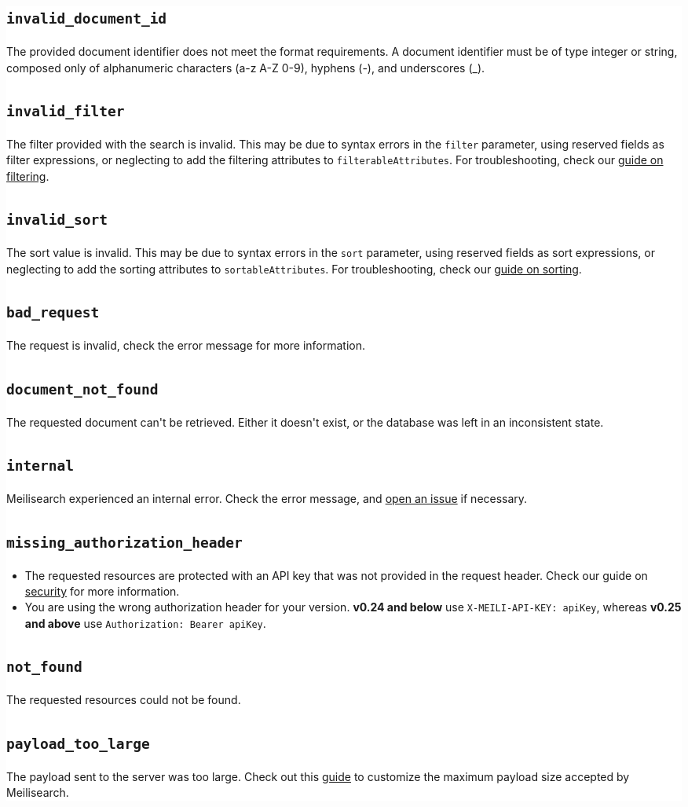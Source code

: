 ## `invalid_document_id`

The provided document identifier does not meet the format requirements. A document identifier must be of type integer or string, composed only of alphanumeric characters (a-z A-Z 0-9), hyphens (-), and underscores (_).

## `invalid_filter`

The filter provided with the search is invalid. This may be due to syntax errors in the `filter` parameter, using reserved fields as filter expressions, or neglecting to add the filtering attributes to `filterableAttributes`. For troubleshooting, check our [guide on filtering](/learn/advanced/filtering_and_faceted_search.md).

## `invalid_sort`

The sort value is invalid. This may be due to syntax errors in the `sort` parameter, using reserved fields as sort expressions, or neglecting to add the sorting attributes to `sortableAttributes`. For troubleshooting, check our [guide on sorting](/learn/advanced/sorting.md).

## `bad_request`

The request is invalid, check the error message for more information.

## `document_not_found`

The requested document can't be retrieved. Either it doesn't exist, or the database was left in an inconsistent state.

## `internal`

 Meilisearch experienced an internal error. Check the error message, and [open an issue](https://github.com/meilisearch/meilisearch/issues/new?assignees=&labels=&template=bug_report.md&title=) if necessary.

## `missing_authorization_header`

- The requested resources are protected with an API key that was not provided in the request header. Check our guide on [security](/learn/security/master_api_keys.md) for more information.
- You are using the wrong authorization header for your version. **v0.24 and below** use `X-MEILI-API-KEY: apiKey`, whereas **v0.25 and above** use `Authorization: Bearer apiKey`.

## `not_found`

The requested resources could not be found.

## `payload_too_large`

The payload sent to the server was too large. Check out this [guide](/learn/configuration/instance_options.md#payload-limit-size) to customize the maximum payload size accepted by Meilisearch.
